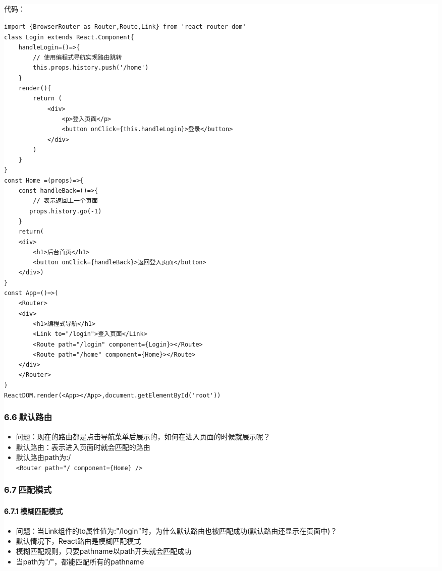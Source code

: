 代码：

	import {BrowserRouter as Router,Route,Link} from 'react-router-dom'
	class Login extends React.Component{
	    handleLogin=()=>{
	        // 使用编程式导航实现路由跳转
	        this.props.history.push('/home')
	    }
	    render(){
	        return (
	            <div>
	                <p>登入页面</p>
	                <button onClick={this.handleLogin}>登录</button>
	            </div>
	        )
	    }
	}
	const Home =(props)=>{
	    const handleBack=()=>{
	        // 表示返回上一个页面
	       props.history.go(-1)
	    }
	    return(
	    <div>
	        <h1>后台首页</h1>
	        <button onClick={handleBack}>返回登入页面</button>
	    </div>)
	}
	const App=()=>(
	    <Router>
	    <div>
	        <h1>编程式导航</h1>
	        <Link to="/login">登入页面</Link>
	        <Route path="/login" component={Login}></Route>
	        <Route path="/home" component={Home}></Route>
	    </div>
	    </Router>
	)
	ReactDOM.render(<App></App>,document.getElementById('root'))

### 6.6 默认路由

- 问题：现在的路由都是点击导航菜单后展示的，如何在进入页面的时候就展示呢？
- 默认路由：表示进入页面时就会匹配的路由
- 默认路由path为:/   
`<Router path="/ component={Home} />`

### 6.7 匹配模式

#### 6.7.1 模糊匹配模式

- 问题：当Link组件的to属性值为:"/login"时，为什么默认路由也被匹配成功(默认路由还显示在页面中)？
- 默认情况下，React路由是模糊匹配模式
- 模糊匹配规则，只要pathname以path开头就会匹配成功
- 当path为"/"，都能匹配所有的pathname
